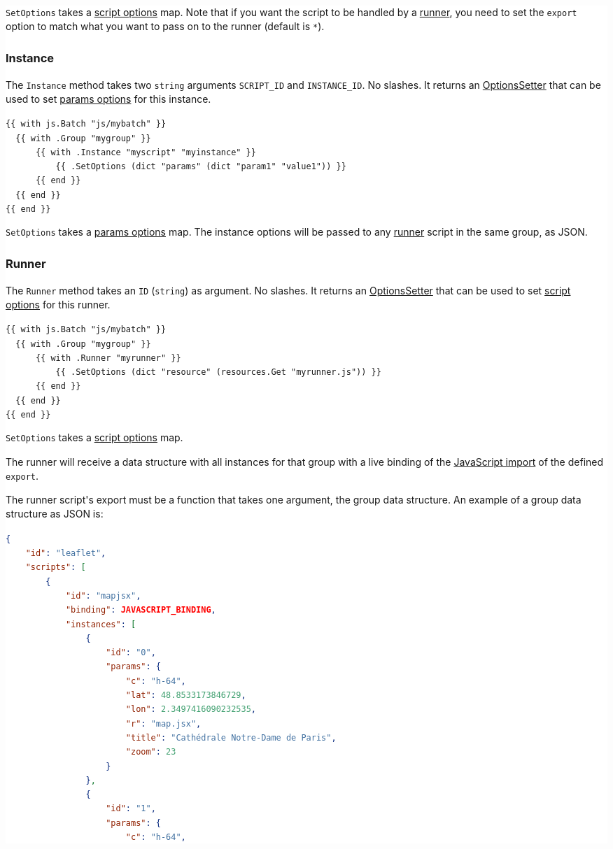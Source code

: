 `SetOptions` takes a [script options] map. Note that if you want the script to be handled by a [runner], you need to set the `export` option to match what you want to pass on to the runner (default is `*`).

### Instance

The `Instance` method takes two `string` arguments `SCRIPT_ID` and `INSTANCE_ID`. No slashes. It returns an [OptionsSetter] that can be used to set [params options] for this instance.

```go-html-template
{{ with js.Batch "js/mybatch" }}
  {{ with .Group "mygroup" }}
      {{ with .Instance "myscript" "myinstance" }}
          {{ .SetOptions (dict "params" (dict "param1" "value1")) }}
      {{ end }}
  {{ end }}
{{ end }}
```

`SetOptions` takes a [params options] map. The instance options will be passed to any [runner] script in the same group, as JSON.

### Runner

The `Runner` method takes an `ID` (`string`) as argument. No slashes. It returns an [OptionsSetter] that can be used to set [script options] for this runner.

```go-html-template
{{ with js.Batch "js/mybatch" }}
  {{ with .Group "mygroup" }}
      {{ with .Runner "myrunner" }}
          {{ .SetOptions (dict "resource" (resources.Get "myrunner.js")) }}
      {{ end }}
  {{ end }}
{{ end }}
```

`SetOptions` takes a [script options] map.

The runner will receive a data structure with all instances for that group with a live binding of the [JavaScript import] of the defined `export`.

The runner script's export must be a function that takes one argument, the group data structure. An example of a group data structure as JSON is:

```json
{
    "id": "leaflet",
    "scripts": [
        {
            "id": "mapjsx",
            "binding": JAVASCRIPT_BINDING,
            "instances": [
                {
                    "id": "0",
                    "params": {
                        "c": "h-64",
                        "lat": 48.8533173846729,
                        "lon": 2.3497416090232535,
                        "r": "map.jsx",
                        "title": "Cathédrale Notre-Dame de Paris",
                        "zoom": 23
                    }
                },
                {
                    "id": "1",
                    "params": {
                        "c": "h-64",
```

[`Resource`]: /methods/resource/
[`Resources.Mount`]: /methods/page/resources/#mount
[`Resources`]: /methods/page/resources/
[`templates.Defer`]: /functions/templates/defer/
[`templates.Defer`]: /functions/templates/defer/
[build options]: #build-options
[code splitting]: https://esbuild.github.io/api/#splitting
[config]: #config
[ESBuild]: https://github.com/evanw/esbuild
[JavaScript import]: https://developer.mozilla.org/en-US/docs/Web/JavaScript/Reference/Statements/import
[js.Batch Demo Repo]: https://github.com/bep/hugojsbatchdemo/
[OptionsSetter]: #optionssetter
[params options]: #params-options
[runner]: #runner
[script]: #script
[script options]: #script-options
[SetOptions]: #optionssetter
[with]: /functions/go-template/with/